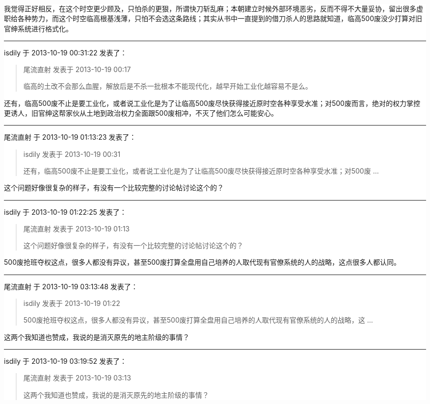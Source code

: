 

我觉得正好相反，在这个时空更少顾及，只怕杀的更狠，所谓快刀斩乱麻；本朝建立时候外部环境恶劣，反而不得不大量妥协，留出很多虚职给各种势力，而这个时空临高根基浅薄，只怕不会选这条路线；其实从书中一直提到的借刀杀人的思路就知道，临高500废没少打算对旧官绅系统进行格式化。

---------

isdily 于 2013-10-19 00:31:22 发表了：

> 尾流直射 发表于 2013-10-19 00:17
> 
> 临高的土改不会那么血腥，解放后是不杀一批根本不能现代化，越早开始工业化越容易不是么。



还有，临高500废不止是要工业化，或者说工业化是为了让临高500废尽快获得接近原时空各种享受水准；对500废而言，绝对的权力掌控更诱人，旧官绅这帮家伙从土地到政治权力全面跟500废相冲，不灭了他们怎么可能安心。

---------

尾流直射 于 2013-10-19 01:13:23 发表了：

> isdily 发表于 2013-10-19 00:31
> 
> 还有，临高500废不止是要工业化，或者说工业化是为了让临高500废尽快获得接近原时空各种享受水准；对500废 ...



这个问题好像很复杂的样子，有没有一个比较完整的讨论帖讨论这个的？

---------

isdily 于 2013-10-19 01:22:25 发表了：

> 尾流直射 发表于 2013-10-19 01:13
> 
> 这个问题好像很复杂的样子，有没有一个比较完整的讨论帖讨论这个的？



500废抢班夺权这点，很多人都没有异议，甚至500废打算全盘用自己培养的人取代现有官僚系统的人的战略，这点很多人都认同。

---------

尾流直射 于 2013-10-19 03:13:48 发表了：

> isdily 发表于 2013-10-19 01:22
> 
> 500废抢班夺权这点，很多人都没有异议，甚至500废打算全盘用自己培养的人取代现有官僚系统的人的战略，这 ...



这两个我知道也赞成，我说的是消灭原先的地主阶级的事情？

---------

isdily 于 2013-10-19 03:19:52 发表了：

> 尾流直射 发表于 2013-10-19 03:13
> 
> 这两个我知道也赞成，我说的是消灭原先的地主阶级的事情？


